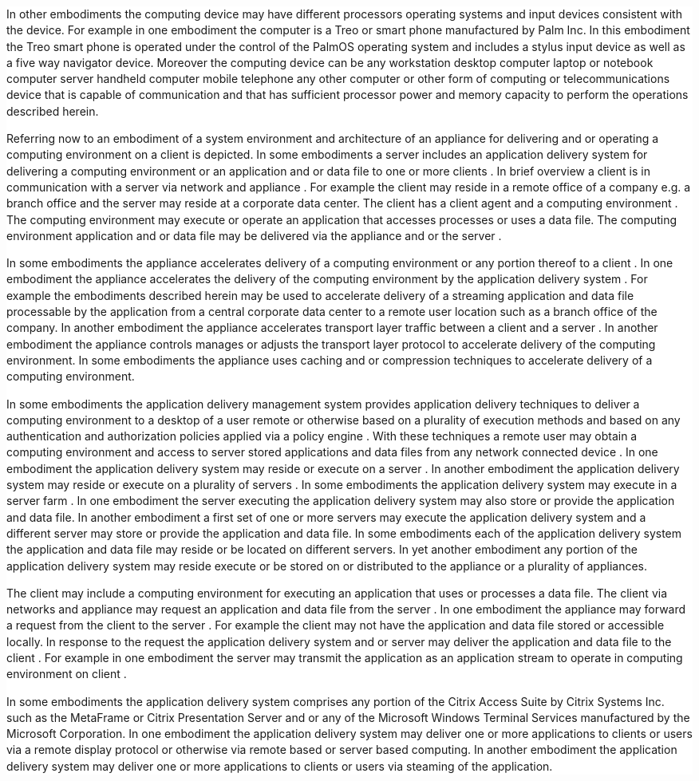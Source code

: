 In other embodiments the computing device may have different processors operating systems and input devices consistent with the device. For example in one embodiment the computer is a Treo or smart phone manufactured by Palm Inc. In this embodiment the Treo smart phone is operated under the control of the PalmOS operating system and includes a stylus input device as well as a five way navigator device. Moreover the computing device can be any workstation desktop computer laptop or notebook computer server handheld computer mobile telephone any other computer or other form of computing or telecommunications device that is capable of communication and that has sufficient processor power and memory capacity to perform the operations described herein.

Referring now to an embodiment of a system environment and architecture of an appliance for delivering and or operating a computing environment on a client is depicted. In some embodiments a server includes an application delivery system for delivering a computing environment or an application and or data file to one or more clients . In brief overview a client is in communication with a server via network and appliance . For example the client may reside in a remote office of a company e.g. a branch office and the server may reside at a corporate data center. The client has a client agent and a computing environment . The computing environment may execute or operate an application that accesses processes or uses a data file. The computing environment application and or data file may be delivered via the appliance and or the server .

In some embodiments the appliance accelerates delivery of a computing environment or any portion thereof to a client . In one embodiment the appliance accelerates the delivery of the computing environment by the application delivery system . For example the embodiments described herein may be used to accelerate delivery of a streaming application and data file processable by the application from a central corporate data center to a remote user location such as a branch office of the company. In another embodiment the appliance accelerates transport layer traffic between a client and a server . In another embodiment the appliance controls manages or adjusts the transport layer protocol to accelerate delivery of the computing environment. In some embodiments the appliance uses caching and or compression techniques to accelerate delivery of a computing environment.

In some embodiments the application delivery management system provides application delivery techniques to deliver a computing environment to a desktop of a user remote or otherwise based on a plurality of execution methods and based on any authentication and authorization policies applied via a policy engine . With these techniques a remote user may obtain a computing environment and access to server stored applications and data files from any network connected device . In one embodiment the application delivery system may reside or execute on a server . In another embodiment the application delivery system may reside or execute on a plurality of servers . In some embodiments the application delivery system may execute in a server farm . In one embodiment the server executing the application delivery system may also store or provide the application and data file. In another embodiment a first set of one or more servers may execute the application delivery system and a different server may store or provide the application and data file. In some embodiments each of the application delivery system the application and data file may reside or be located on different servers. In yet another embodiment any portion of the application delivery system may reside execute or be stored on or distributed to the appliance or a plurality of appliances.

The client may include a computing environment for executing an application that uses or processes a data file. The client via networks and appliance may request an application and data file from the server . In one embodiment the appliance may forward a request from the client to the server . For example the client may not have the application and data file stored or accessible locally. In response to the request the application delivery system and or server may deliver the application and data file to the client . For example in one embodiment the server may transmit the application as an application stream to operate in computing environment on client .

In some embodiments the application delivery system comprises any portion of the Citrix Access Suite by Citrix Systems Inc. such as the MetaFrame or Citrix Presentation Server and or any of the Microsoft Windows Terminal Services manufactured by the Microsoft Corporation. In one embodiment the application delivery system may deliver one or more applications to clients or users via a remote display protocol or otherwise via remote based or server based computing. In another embodiment the application delivery system may deliver one or more applications to clients or users via steaming of the application.
